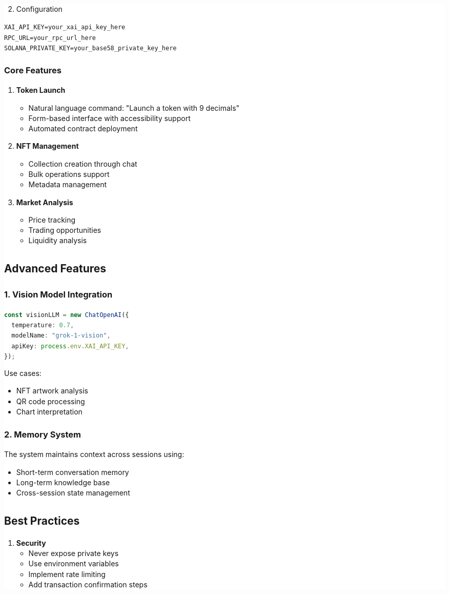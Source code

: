 2. Configuration
```env
XAI_API_KEY=your_xai_api_key_here
RPC_URL=your_rpc_url_here
SOLANA_PRIVATE_KEY=your_base58_private_key_here
```

### Core Features

1. **Token Launch**
   - Natural language command: "Launch a token with 9 decimals"
   - Form-based interface with accessibility support
   - Automated contract deployment

2. **NFT Management**
   - Collection creation through chat
   - Bulk operations support
   - Metadata management

3. **Market Analysis**
   - Price tracking
   - Trading opportunities
   - Liquidity analysis

## Advanced Features

### 1. Vision Model Integration

```typescript
const visionLLM = new ChatOpenAI({
  temperature: 0.7,
  modelName: "grok-1-vision",
  apiKey: process.env.XAI_API_KEY,
});
```

Use cases:
- NFT artwork analysis
- QR code processing
- Chart interpretation

### 2. Memory System

The system maintains context across sessions using:
- Short-term conversation memory
- Long-term knowledge base
- Cross-session state management

## Best Practices

1. **Security**
   - Never expose private keys
   - Use environment variables
   - Implement rate limiting
   - Add transaction confirmation steps
